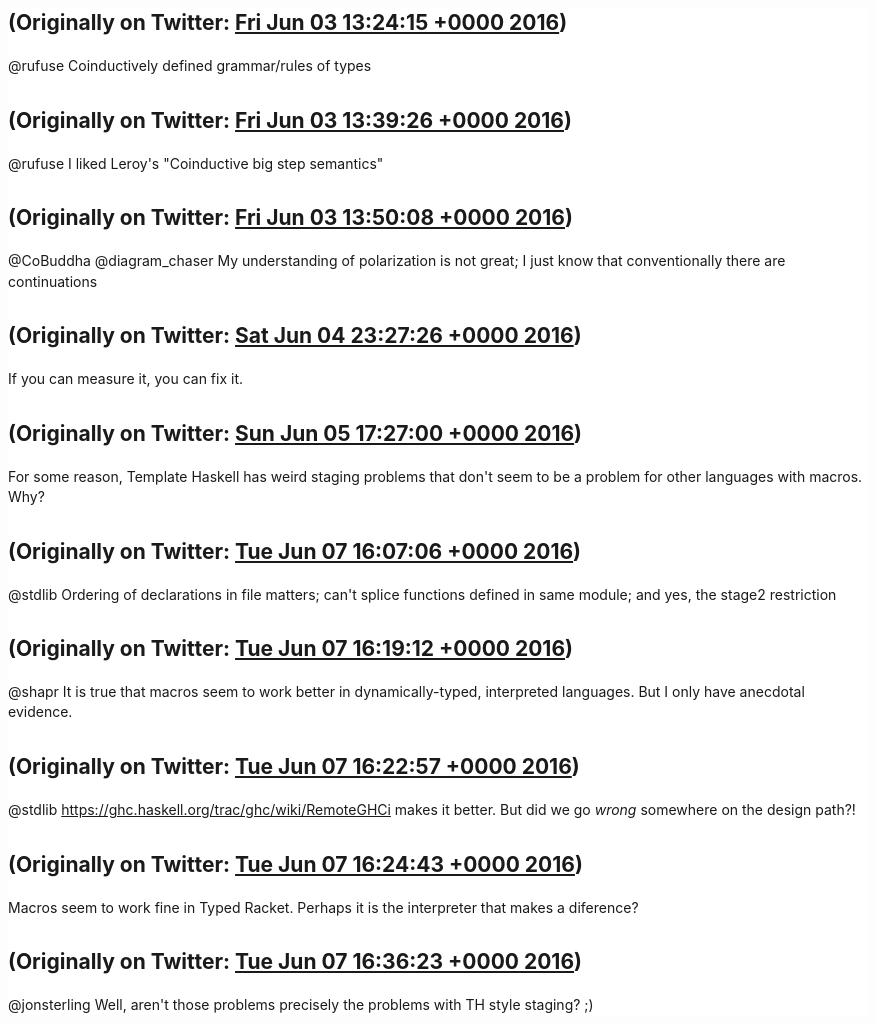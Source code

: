 (Originally on Twitter: [Fri Jun 03 13:24:15 +0000 2016](https://twitter.com/ezyang/status/738722969237790720))
----
@rufuse Coinductively defined grammar/rules of types

(Originally on Twitter: [Fri Jun 03 13:39:26 +0000 2016](https://twitter.com/ezyang/status/738726790940758017))
----
@rufuse I liked Leroy's "Coinductive big step semantics"

(Originally on Twitter: [Fri Jun 03 13:50:08 +0000 2016](https://twitter.com/ezyang/status/738729481905577984))
----
@CoBuddha @diagram_chaser My understanding of polarization is not great; I just know that conventionally there are continuations

(Originally on Twitter: [Sat Jun 04 23:27:26 +0000 2016](https://twitter.com/ezyang/status/739237155331919874))
----
If you can measure it, you can fix it.

(Originally on Twitter: [Sun Jun 05 17:27:00 +0000 2016](https://twitter.com/ezyang/status/739508834083864576))
----
For some reason, Template Haskell has weird staging problems that don't seem to be a problem for other languages with macros. Why?

(Originally on Twitter: [Tue Jun 07 16:07:06 +0000 2016](https://twitter.com/ezyang/status/740213504532086784))
----
@stdlib Ordering of declarations in file matters; can't splice functions defined in same module; and yes, the stage2 restriction

(Originally on Twitter: [Tue Jun 07 16:19:12 +0000 2016](https://twitter.com/ezyang/status/740216549827432448))
----
@shapr It is true that macros seem to work better in dynamically-typed, interpreted languages. But I only have anecdotal evidence.

(Originally on Twitter: [Tue Jun 07 16:22:57 +0000 2016](https://twitter.com/ezyang/status/740217493214502913))
----
@stdlib https://ghc.haskell.org/trac/ghc/wiki/RemoteGHCi makes it better. But did we go *wrong* somewhere on the design path?!

(Originally on Twitter: [Tue Jun 07 16:24:43 +0000 2016](https://twitter.com/ezyang/status/740217939408781312))
----
Macros seem to work fine in Typed Racket. Perhaps it is the interpreter that makes a diference?

(Originally on Twitter: [Tue Jun 07 16:36:23 +0000 2016](https://twitter.com/ezyang/status/740220874960179200))
----
@jonsterling Well, aren't those problems precisely the problems with TH style staging? ;)
